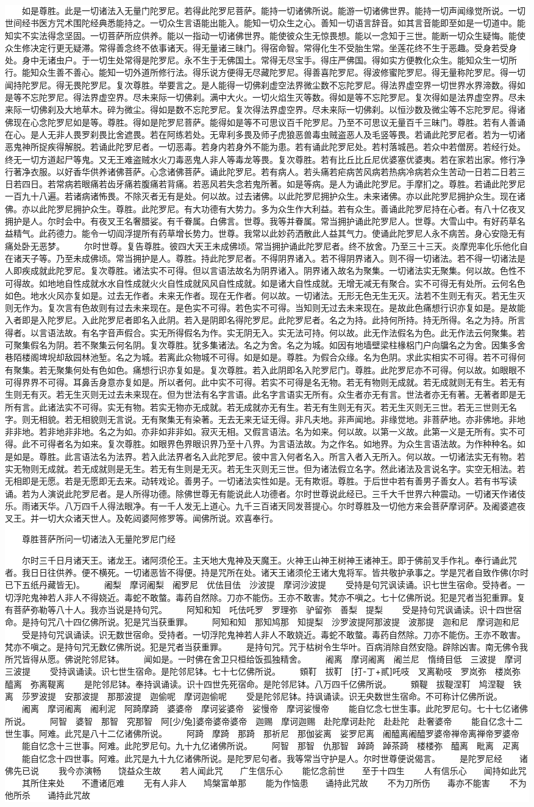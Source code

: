 　　如是尊胜。此是一切诸法入无量门陀罗尼。若得此陀罗尼菩萨。能持一切诸佛所说。能游一切诸佛世界。能持一切声闻缘觉所说。一切世间经书医方咒术围陀经典悉能持之。一切众生言语能出能入。能知一切众生之心。善知一切语言辞音。如其言音能即至如是一切道中。能知实不实法得念坚固。一切菩萨所应供养。能以一指动一切诸佛世界。能使彼众生无惊畏想。能以一念知于三世。能断一切众生疑悔。能使众生修决定行更无疑滞。常得善念终不依事诸天。得无量诸三昧门。得宿命智。常得化生不受胎生常。坐莲花终不生于恶趣。受身若受身处。身中无诸虫户。于一切生处常得是陀罗尼。永不生于无佛国土。常得无尽宝手。得庄严佛国。得如实方便教化众生。能知众生一切所行。能知众生善不善心。能知一切外道所修行法。得乐说方便得无尽藏陀罗尼。得善喜陀罗尼。得波修蜜陀罗尼。得无量称陀罗尼。得一切闻持陀罗尼。得无畏陀罗尼。复次尊胜。举要言之。是人能得一切佛刹虚空法界微尘数不忘陀罗尼。得法界虚空界一切世界水界渧数。得如是等不忘陀罗尼。得法界虚空界。尽未来际一切佛刹。满中大火。一切火焰生灭等数。得如是等不忘陀罗尼。复次得如是法界虚空界。尽未来际一切佛刹及大地草木。碎为微尘。得如是数不忘陀罗尼。复次得法界虚空界。尽未来际一切佛刹。以恒沙数及微尘等不忘陀罗尼。得诸佛现在心念陀罗尼如是等。尊胜。得如是陀罗尼菩萨。能得如是等不可思议百千陀罗尼。乃至不可思议无量百千三昧门。尊胜。若有人善诵在心。是人无非人畏罗刹畏比舍遮畏。若在阿练若处。无卑利多畏及师子虎狼恶兽毒虫贼盗恶人及毛竖等畏。若诵此陀罗尼者。若为一切诸恶鬼神所捉疾得解脱。若诵此陀罗尼者。一切恶毒。若身内若身外不能为患。若有诵此陀罗尼处。若村落城邑。若众中若僧房。若经行处。终无一切方道起尸等鬼。又无王难盗贼水火刀毒恶鬼人非人等毒龙等畏。复次尊胜。若有比丘比丘尼优婆塞优婆夷。若在家若出家。修行净行著净衣服。以好香华供养诸佛菩萨。心念诸佛菩萨。诵此陀罗尼。若有病人。若头痛若疟病苦风病若热病冷病若众生苦动一日若二日若三日若四日。若常病若眼痛若齿牙痛若腹痛若背痛。若恶风若失念若鬼所著。如是等病。是人为诵此陀罗尼。手摩扪之。尊胜。若诵此陀罗尼一百九十八遍。若诸病诸怖畏。不除灭者无有是处。何以故。过去诸佛。以此陀罗尼拥护众生。未来诸佛。亦以此陀罗尼拥护众生。现在诸佛。亦以此陀罗尼拥护众生。尊胜。此陀罗尼。有大功德有大势力。多为众生作大利益。若有众生。善诵此陀罗尼持在心者。有八十亿夜叉拥护是人。尔时会中。有夜叉王名奢腊娑。有千眷属。白佛言。世尊。我等并眷属。常当拥护诵此陀罗尼人。世尊。大雪山中。有好药草名益精气。此药德力。能令一切阎浮提所有药草增长势力。世尊。我常以此妙药洒散此人益其气力。使诵此陀罗尼人永不病苦。身心安隐无有痛处卧无恶梦。
　　尔时世尊。复告尊胜。彼四大天王未成佛顷。常当拥护诵此陀罗尼者。终不放舍。乃至三十三天。炎摩兜率化乐他化自在诸天子等。乃至未成佛顷。常当拥护是人。尊胜。持此陀罗尼者。不得阴界诸入。若不得阴界诸入。则不得一切诸法。若不得一切诸法是人即疾成就此陀罗尼。复次尊胜。诸法实不可得。但以言语法故名为阴界诸入。阴界诸入故名为聚集。一切诸法实无聚集。何以故。色性不可得故。如地地自性成就水水自性成就火火自性成就风风自性成就。如是诸大自性成就。无增无减无有聚合。实不可得无有处所。云何名色如色。地水火风亦复如是。过去无作者。未来无作者。现在无作者。何以故。一切诸法。无形无色无生无灭。法若不生则无有灭。若无生灭则无作为。复次言有色故则有过去未来现在。是色实不可得。若色实不可得。当知则无过去未来现在。是故此色痛想行识亦复如是。是故能入者即是入陀罗尼。入此陀罗尼者即名入此阴。若入是阴即名得陀罗尼。此陀罗尼者。名之为持。此持何所持。持无所得。名之为持。所言得者。以言语法故。有名字音声假合。实无所得假名为作。实无阴无入。实无法可持。何以故。此无作法假名为色。此无作法云何聚集。若可聚集假名为阴。若不聚集云何名阴。复次尊胜。犹多集诸法。名之为舍。名之为城。如因有地墙壁梁柱椽梠门户向牖名之为舍。因集多舍巷陌楼阁埤堄却敌园林池堑。名之为城。若离此众物城不可得。如是如是。尊胜。为假合众缘。名为色阴。求此实相实不可得。若不可得何有聚集。若无聚集何处有色如色。痛想行识亦复如是。复次尊胜。若入此阴即名入陀罗尼门。尊胜。此陀罗尼亦不可得。何以故。如眼眼不可得界界不可得。耳鼻舌身意亦复如是。所以者何。此中实不可得。若实不可得是名无物。若无有物则无成就。若无成就则无有生。若无有生则无有灭。若无生灭则无过去未来现在。但为世法有名字言语。此名字言语实无所有。众生者亦无有言。世法者亦无有著。无著者即是无所有言。此诸法实不可得。实无有物。若实无物亦无成就。若无成就亦无有生。若无有生则无有灭。若无生灭则无三世。若无三世则无名字。则无相貌。若无相貌则无言说。无有聚集无有染著。无去无来无证无得。非凡夫地。非声闻地。非缘觉地。非菩萨地。亦非佛地。非地非非地。若非地非非地。名之为如。亦非如非非如。寂灭无相。又假言语法。名为如来。何以故。以第一义故。此第一义是无所有。实不可得。此不可得者名为如来。复次尊胜。如眼界色界眼识界乃至十八界。为言语法故。为之作名。如地界。为众生言语法故。为作种种名。如是如是。尊胜。此言语法名为法界。若入此法界者名入此陀罗尼。彼中言入何者名入。所言入者入无所入。何以故。一切诸法实无有物。若实无物则无成就。若无成就则是无生。若无有生则是无灭。若无生灭则无三世。但为诸法假立名字。然此诸法及言说名字。实空无相法。若无相即是无愿。若是无愿即无去来。动转戏论。善男子。一切诸法实性如是。无有欺诳。尊胜。于后世中若有善男子善女人。若有书写读诵。若为人演说此陀罗尼者。是人所得功德。除佛世尊无有能说此人功德者。尔时世尊说此经已。三千大千世界六种震动。一切诸天作诸伎乐。雨诸天华。八万四千人得法眼净。有一千人发无上道心。九千三百诸天同发菩提心。尔时尊胜及一切他方来会菩萨摩诃萨。及阇婆遮夜叉王。并一切大众诸天世人。及乾闼婆阿修罗等。闻佛所说。欢喜奉行。

　　尊胜菩萨所问一切诸法入无量陀罗尼门经

　　尔时三千日月诸天王。诸龙王。诸阿须伦王。主天地大鬼神及天魔王。火神王山神王树神王诸神王。即于佛前叉手作礼。奉行诵此咒者。我日日往供养。便不横死。一切诸恶皆不得便。持是咒所在处。诸天王诸须伦王诸大鬼将军。皆共敬护承事之。学是咒者自致作佛(尔时已下五纸丹藏皆无)。
　　阇梨　摩诃阇梨　阇罗尼　优佉目佉　沙波提　摩诃沙波提
　　受持是句咒讽读诵。识七世生宿命。受持者。一切浮陀鬼神若人非人不得娆近。毒蛇不敢螫。毒药自然除。刀亦不能伤。王亦不敢害。梵亦不嗔之。七十亿佛所说。犯是咒者当犯重罪。复有菩萨弥勒等八十人。我亦当说是持句咒。
　　阿知和知　吒佉吒罗　罗理弥　驴留弥　善梨　提梨
　　受是持句咒讽诵读。识十四世宿命。是持句咒八十四亿佛所说。犯是咒当获重罪。
　　阿知和知　那知鸠那　知提梨　沙罗波提阿那波提　波那提　迦和尼　摩诃迦和尼
　　受是持句咒讽诵读。识无数世宿命。受持者。一切浮陀鬼神若人非人不敢娆近。毒蛇不敢螫。毒药自然除。刀亦不能伤。王亦不敢害。梵亦不嗔之。是持句咒无数亿佛所说。犯是咒者当获重罪。
　　是持句咒。咒于枯树令生华叶。百病消除自然安隐。辟除凶害。南无佛令我所咒皆得从愿。佛说陀邻尼钵。
　　闻如是。一时佛在舍卫只桓给饭孤独精舍。
　　阇离　摩诃阇离　阇兰尼　惰绮目低　三波提　摩诃三波提
　　受持讽诵读。识七世生宿命。是陀邻尼钵。七十七亿佛所说。
　　頞靪　拔靪　[打-丁+貳]吒吱　叉离勒吱　罗岚弥　楼岚弥　醯离　弥离鞮离
　　是陀邻尼钵。奉持讽诵读。识十四世先死宿命。是陀邻尼钵。八万四千亿佛所说。
　　頞鞮　拔鞮涅靪　鸠涅鞮　铁离　莎罗波提　安那波提　那那波提　迦偷呢　摩诃迦偷呢
　　受是陀邻尼钵。持讽诵读。识无央数世生宿命。不可称计亿佛所说。
　　阇离　摩诃阇离　阇利泥　阿踦摩踦　婆婆帝　摩诃娑婆帝　娑慢帝　摩诃娑慢帝
　　能自忆念七世生事。此陀罗尼句。七十七亿诸佛所说。
　　阿智　婆智　那智　究那智　阿[少/兔]婆帝婆帝婆帝　迦赐　摩诃迦赐　赴陀摩诃赴陀　赴赴陀　赴奢婆帝
　　能自亿念十二世生事。阿难。此咒是八十二亿诸佛所说。
　　阿踦　摩踦　那踦　那祈尼　那伽娑离　娑罗尼离　阇醯离阇醯罗婆帝禅帝离禅帝罗婆帝
　　能自忆念十三世事。阿难。此陀罗尼句。九十九亿诸佛所说。
　　阿智　那智　仇那智　踔踦　踔茶踦　楼楼弥　醯离　毗离　疋离
　　能自忆念十四世事。阿难。此咒是九十九亿诸佛所说。是陀罗尼句者。我等常当守护是人。尔时世尊便说偈言。
　　是陀罗尼经　　诸佛先已说
　　我今亦演畅　　饶益众生故
　　若人闻此咒　　广生信乐心
　　能忆念前世　　至于十四生
　　人有信乐心　　闻持如此咒
　　其所住来处　　不遭诸厄难
　　无有人非人　　鸠槃富单那
　　能为作恼患　　诵持此咒故
　　不为刀所伤　　毒亦不能害
　　不为他所杀　　诵持此咒故